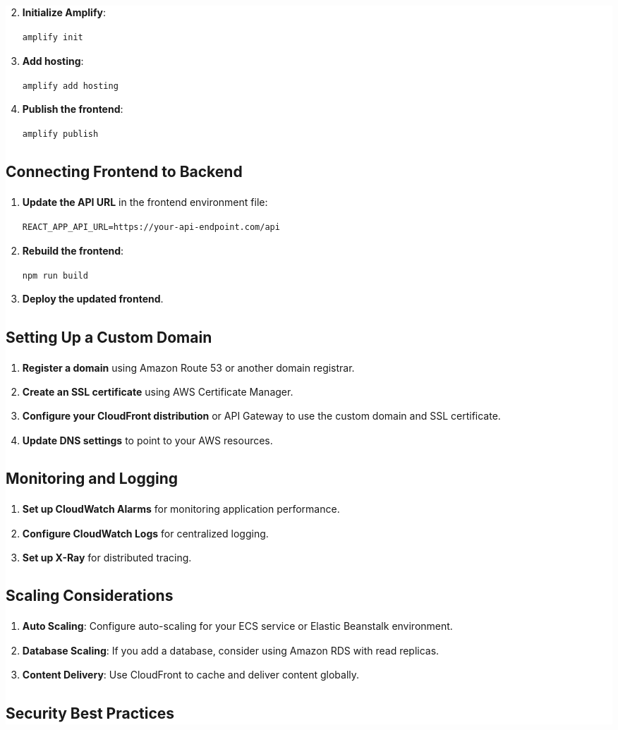 2. **Initialize Amplify**:
   ```bash
   amplify init
   ```

3. **Add hosting**:
   ```bash
   amplify add hosting
   ```

4. **Publish the frontend**:
   ```bash
   amplify publish
   ```

## Connecting Frontend to Backend

1. **Update the API URL** in the frontend environment file:
   ```
   REACT_APP_API_URL=https://your-api-endpoint.com/api
   ```

2. **Rebuild the frontend**:
   ```bash
   npm run build
   ```

3. **Deploy the updated frontend**.

## Setting Up a Custom Domain

1. **Register a domain** using Amazon Route 53 or another domain registrar.

2. **Create an SSL certificate** using AWS Certificate Manager.

3. **Configure your CloudFront distribution** or API Gateway to use the custom domain and SSL certificate.

4. **Update DNS settings** to point to your AWS resources.

## Monitoring and Logging

1. **Set up CloudWatch Alarms** for monitoring application performance.

2. **Configure CloudWatch Logs** for centralized logging.

3. **Set up X-Ray** for distributed tracing.

## Scaling Considerations

1. **Auto Scaling**: Configure auto-scaling for your ECS service or Elastic Beanstalk environment.

2. **Database Scaling**: If you add a database, consider using Amazon RDS with read replicas.

3. **Content Delivery**: Use CloudFront to cache and deliver content globally.

## Security Best Practices
